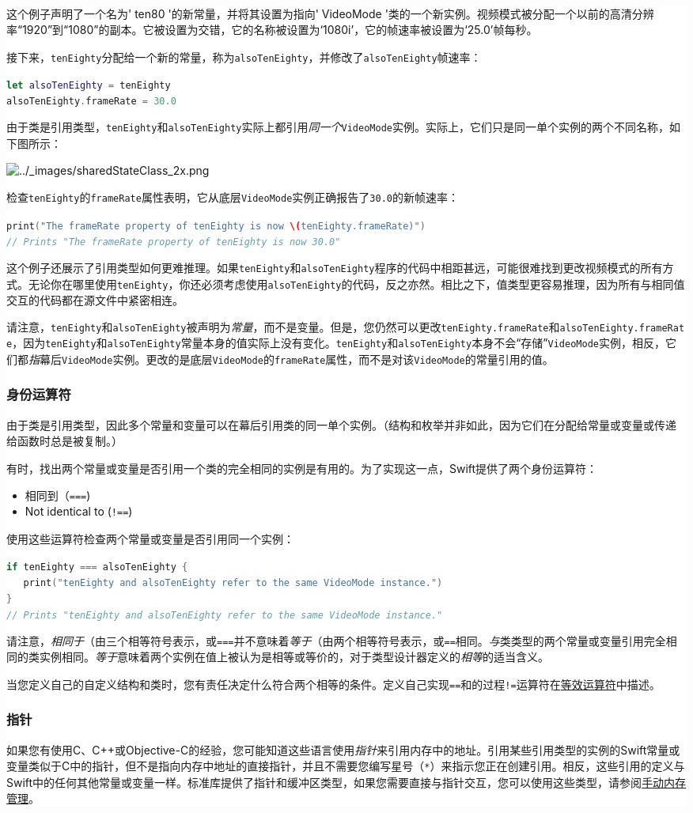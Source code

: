 这个例子声明了一个名为' ten80 '的新常量，并将其设置为指向' VideoMode '类的一个新实例。视频模式被分配一个以前的高清分辨率“1920”到“1080”的副本。它被设置为交错，它的名称被设置为‘1080i’，它的帧速率被设置为‘25.0’帧每秒。

接下来，`tenEighty`分配给一个新的常量，称为`alsoTenEighty`，并修改了`alsoTenEighty`帧速率：

```swift
let alsoTenEighty = tenEighty
alsoTenEighty.frameRate = 30.0
```

由于类是引用类型，`tenEighty`和`alsoTenEighty`实际上都引用*同一个*`VideoMode`实例。实际上，它们只是同一单个实例的两个不同名称，如下图所示：

![../_images/sharedStateClass_2x.png](https://file.pandacode.cn/blog/202204051557330.png)

检查`tenEighty`的`frameRate`属性表明，它从底层`VideoMode`实例正确报告了`30.0`的新帧速率：

```swift
print("The frameRate property of tenEighty is now \(tenEighty.frameRate)")
// Prints "The frameRate property of tenEighty is now 30.0"
```

这个例子还展示了引用类型如何更难推理。如果`tenEighty`和`alsoTenEighty`程序的代码中相距甚远，可能很难找到更改视频模式的所有方式。无论你在哪里使用`tenEighty`，你还必须考虑使用`alsoTenEighty`的代码，反之亦然。相比之下，值类型更容易推理，因为所有与相同值交互的代码都在源文件中紧密相连。

请注意，`tenEighty`和`alsoTenEighty`被声明为*常量*，而不是变量。但是，您仍然可以更改`tenEighty.frameRate`和`alsoTenEighty.frameRate`，因为`tenEighty`和`alsoTenEighty`常量本身的值实际上没有变化。`tenEighty`和`alsoTenEighty`本身不会“存储”`VideoMode`实例，相反，它们都*指*幕后`VideoMode`实例。更改的是底层`VideoMode`的`frameRate`属性，而不是对该`VideoMode`的常量引用的值。

### 身份运算符

由于类是引用类型，因此多个常量和变量可以在幕后引用类的同一单个实例。（结构和枚举并非如此，因为它们在分配给常量或变量或传递给函数时总是被复制。）

有时，找出两个常量或变量是否引用一个类的完全相同的实例是有用的。为了实现这一点，Swift提供了两个身份运算符：

- 相同到（`===`)
- Not identical to (`!==`)

使用这些运算符检查两个常量或变量是否引用同一个实例：

```swift
if tenEighty === alsoTenEighty {
   print("tenEighty and alsoTenEighty refer to the same VideoMode instance.")
}
// Prints "tenEighty and alsoTenEighty refer to the same VideoMode instance."
```

请注意，*相同于*（由三个相等符号表示，或`===`并不意味着*等于*（由两个相等符号表示，或`==`相同。*与*类类型的两个常量或变量引用完全相同的类实例相同。*等于*意味着两个实例在值上被认为是相等或等价的，对于类型设计器定义的*相等*的适当含义。

当您定义自己的自定义结构和类时，您有责任决定什么符合两个相等的条件。定义自己实现`==`和的过程`!=`运算符在[等效运算符](https://docs.swift.org/swift-book/LanguageGuide/AdvancedOperators.html#ID45)中描述。

### 指针

如果您有使用C、C++或Objective-C的经验，您可能知道这些语言使用*指针*来引用内存中的地址。引用某些引用类型的实例的Swift常量或变量类似于C中的指针，但不是指向内存中地址的直接指针，并且不需要您编写星号（`*`）来指示您正在创建引用。相反，这些引用的定义与Swift中的任何其他常量或变量一样。标准库提供了指针和缓冲区类型，如果您需要直接与指针交互，您可以使用这些类型，请参阅[手动内存管理](https://developer.apple.com/documentation/swift/swift_standard_library/manual_memory_management)。